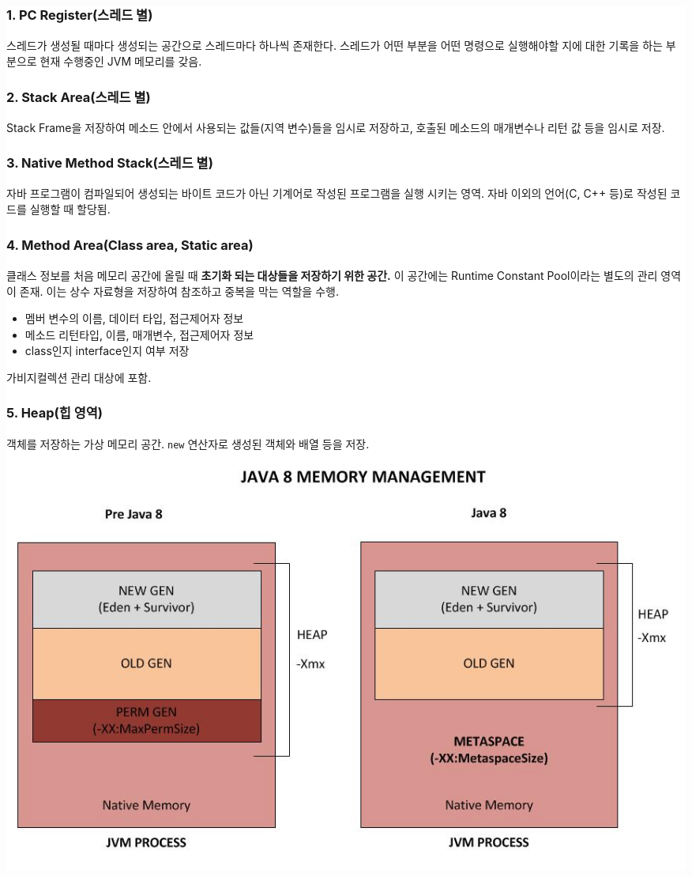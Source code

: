 ### 1. PC Register(스레드 별)

스레드가 생성될 때마다 생성되는 공간으로 스레드마다 하나씩 존재한다. 스레드가 어떤 부분을 어떤 명령으로 실행해야할 지에 대한 기록을 하는 부분으로 현재 수행중인 JVM 메모리를 갖음.

### 2. Stack Area(스레드 별)

Stack Frame을 저장하여 메소드 안에서 사용되는 값들(지역 변수)들을 임시로 저장하고, 호출된 메소드의 매개변수나 리턴 값 등을 임시로 저장. 

### 3. Native Method Stack(스레드 별)

자바 프로그램이 컴파일되어 생성되는 바이트 코드가 아닌 기계어로 작성된 프로그램을 실행 시키는 영역. 자바 이외의 언어(C, C++ 등)로 작성된 코드를 실행할 때 할당됨.

### 4. Method Area(Class area, Static area)

클래스 정보를 처음 메모리 공간에 올릴 때 **초기화 되는 대상들을 저장하기 위한 공간.**
이 공간에는 Runtime Constant Pool이라는 별도의 관리 영역이 존재. 이는 상수 자료형을 저장하여 참조하고 중복을 막는 역할을 수행.

- 멤버 변수의 이름, 데이터 타입, 접근제어자 정보
- 메소드 리턴타입, 이름, 매개변수, 접근제어자 정보
- class인지 interface인지 여부 저장

가비지컬렉션 관리 대상에 포함.

### 5. Heap(힙 영역)

객체를 저장하는 가상 메모리 공간. `new` 연산자로 생성된 객체와 배열 등을 저장. 

![](/assets/img/interview/jvm_heap.png)
